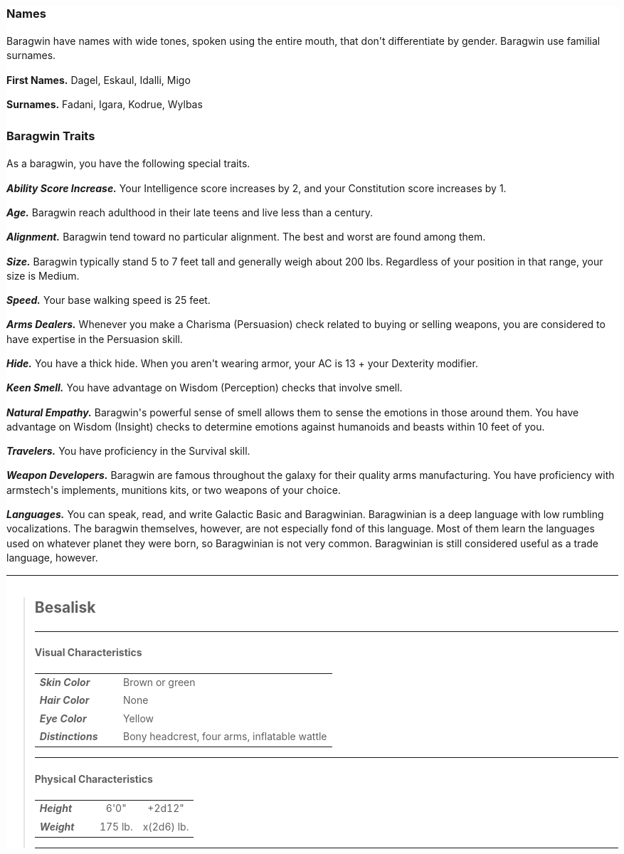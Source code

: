 ### Names
Baragwin have names with wide tones, spoken using the entire mouth, that don't differentiate by gender. Baragwin use familial surnames.

**First Names.** Dagel, Eskaul, Idalli, Migo

**Surnames.** Fadani, Igara, Kodrue, Wylbas




### Baragwin Traits
As a baragwin, you have the following special traits.

***Ability Score Increase.*** Your Intelligence score increases by 2, and your Constitution score increases by 1.

***Age.*** Baragwin reach adulthood in their late teens and live less than a century.

***Alignment.*** Baragwin tend toward no particular alignment. The best and worst are found among them. 

***Size.*** Baragwin typically stand 5 to 7 feet tall and generally weigh about 200 lbs. Regardless of your position in that range, your size is Medium.

***Speed.*** Your base walking speed is 25 feet.

***Arms Dealers.*** Whenever you make a Charisma (Persuasion) check related to buying or selling weapons, you are considered to have expertise in the Persuasion skill.

***Hide.*** You have a thick hide. When you aren't wearing armor, your AC is 13 + your Dexterity modifier. 

***Keen Smell.*** You have advantage on Wisdom (Perception) checks that involve smell.

***Natural Empathy.*** Baragwin's powerful sense of smell allows them to sense the emotions in those around them. You have advantage on Wisdom (Insight) checks to determine emotions against humanoids and beasts within 10 feet of you.

***Travelers.*** You have proficiency in the Survival skill.

***Weapon Developers.*** Baragwin are famous throughout the galaxy for their quality arms manufacturing. You have proficiency with armstech's implements, munitions kits, or two weapons of your choice.

***Languages.*** You can speak, read, and write Galactic Basic and Baragwinian. Baragwinian is a deep language with low rumbling vocalizations. The baragwin themselves, however, are not especially fond of this language. Most of them learn the languages used on whatever planet they were born, so Baragwinian is not very common. Baragwinian is still considered useful as a trade language, however.







___
> ## Besalisk
> ___
> #### Visual Characteristics
> ||||
> |:--|:--|:--|
> |***Skin Color***|&nbsp;&nbsp;|Brown or green|
> |***Hair Color***|&nbsp;&nbsp;|None|
> |***Eye Color***|&nbsp;&nbsp;|Yellow|
> |***Distinctions***|&nbsp;&nbsp;|Bony headcrest, four arms, inflatable wattle|
> ___
> #### Physical Characteristics
> |||||
> |:--|:--|:--:|:--:|
> |***Height***|&nbsp;&nbsp;|6'0"|+2d12"|
> |***Weight***|&nbsp;&nbsp;|175 lb.|x(2d6) lb.|
> ___